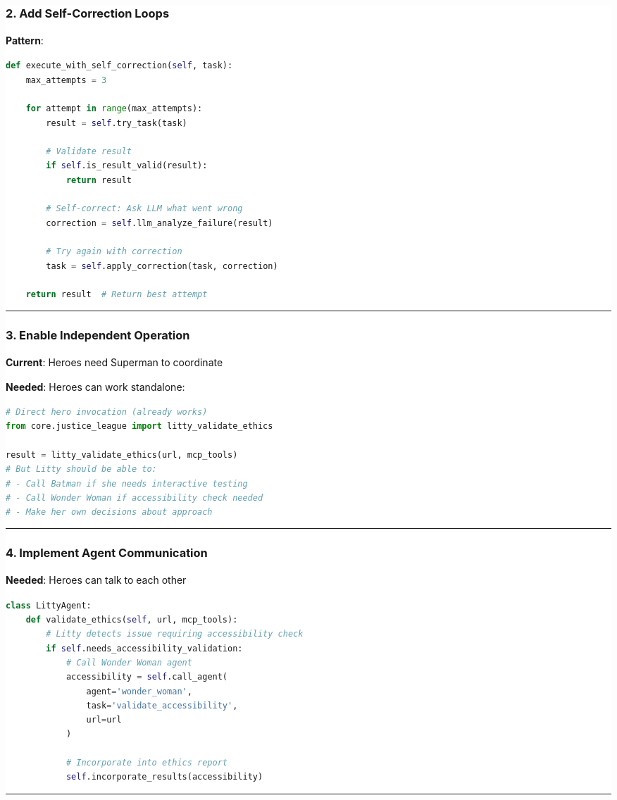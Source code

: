 
### 2. Add Self-Correction Loops

**Pattern**:
```python
def execute_with_self_correction(self, task):
    max_attempts = 3

    for attempt in range(max_attempts):
        result = self.try_task(task)

        # Validate result
        if self.is_result_valid(result):
            return result

        # Self-correct: Ask LLM what went wrong
        correction = self.llm_analyze_failure(result)

        # Try again with correction
        task = self.apply_correction(task, correction)

    return result  # Return best attempt
```

---

### 3. Enable Independent Operation

**Current**: Heroes need Superman to coordinate

**Needed**: Heroes can work standalone:
```python
# Direct hero invocation (already works)
from core.justice_league import litty_validate_ethics

result = litty_validate_ethics(url, mcp_tools)
# But Litty should be able to:
# - Call Batman if she needs interactive testing
# - Call Wonder Woman if accessibility check needed
# - Make her own decisions about approach
```

---

### 4. Implement Agent Communication

**Needed**: Heroes can talk to each other

```python
class LittyAgent:
    def validate_ethics(self, url, mcp_tools):
        # Litty detects issue requiring accessibility check
        if self.needs_accessibility_validation:
            # Call Wonder Woman agent
            accessibility = self.call_agent(
                agent='wonder_woman',
                task='validate_accessibility',
                url=url
            )

            # Incorporate into ethics report
            self.incorporate_results(accessibility)
```

---